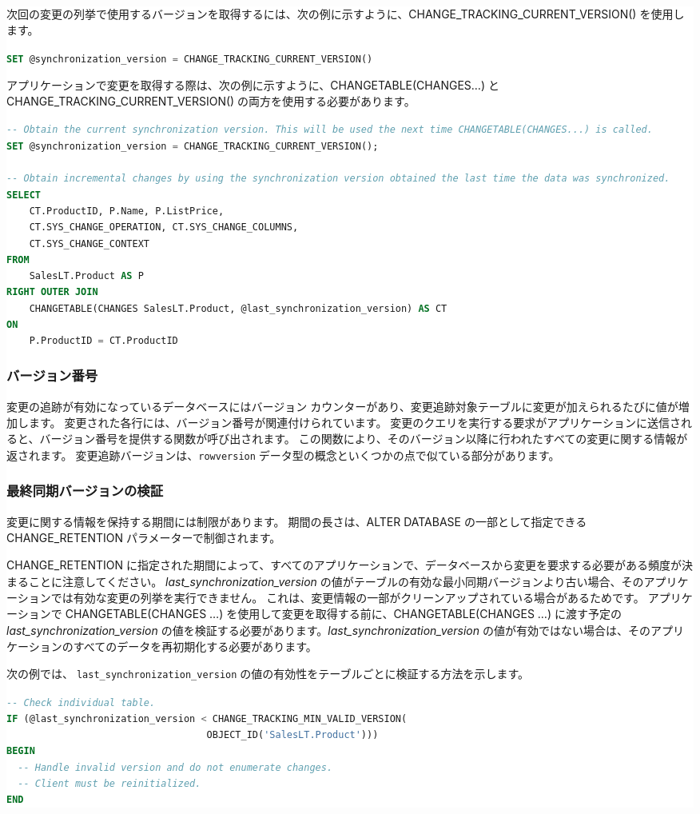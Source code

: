  次回の変更の列挙で使用するバージョンを取得するには、次の例に示すように、CHANGE_TRACKING_CURRENT_VERSION() を使用します。  
  
```sql  
SET @synchronization_version = CHANGE_TRACKING_CURRENT_VERSION()  
```  
  
 アプリケーションで変更を取得する際は、次の例に示すように、CHANGETABLE(CHANGES…) と CHANGE_TRACKING_CURRENT_VERSION() の両方を使用する必要があります。  
  
```sql  
-- Obtain the current synchronization version. This will be used the next time CHANGETABLE(CHANGES...) is called.  
SET @synchronization_version = CHANGE_TRACKING_CURRENT_VERSION();  
  
-- Obtain incremental changes by using the synchronization version obtained the last time the data was synchronized.  
SELECT  
    CT.ProductID, P.Name, P.ListPrice,  
    CT.SYS_CHANGE_OPERATION, CT.SYS_CHANGE_COLUMNS,  
    CT.SYS_CHANGE_CONTEXT  
FROM  
    SalesLT.Product AS P  
RIGHT OUTER JOIN  
    CHANGETABLE(CHANGES SalesLT.Product, @last_synchronization_version) AS CT  
ON  
    P.ProductID = CT.ProductID  
```  
  
### <a name="version-numbers"></a>バージョン番号  
 変更の追跡が有効になっているデータベースにはバージョン カウンターがあり、変更追跡対象テーブルに変更が加えられるたびに値が増加します。 変更された各行には、バージョン番号が関連付けられています。 変更のクエリを実行する要求がアプリケーションに送信されると、バージョン番号を提供する関数が呼び出されます。 この関数により、そのバージョン以降に行われたすべての変更に関する情報が返されます。 変更追跡バージョンは、`rowversion` データ型の概念といくつかの点で似ている部分があります。  
  
### <a name="validating-the-last-synchronized-version"></a>最終同期バージョンの検証  
 変更に関する情報を保持する期間には制限があります。 期間の長さは、ALTER DATABASE の一部として指定できる CHANGE_RETENTION パラメーターで制御されます。  
  
 CHANGE_RETENTION に指定された期間によって、すべてのアプリケーションで、データベースから変更を要求する必要がある頻度が決まることに注意してください。 *last_synchronization_version* の値がテーブルの有効な最小同期バージョンより古い場合、そのアプリケーションでは有効な変更の列挙を実行できません。 これは、変更情報の一部がクリーンアップされている場合があるためです。 アプリケーションで CHANGETABLE(CHANGES …) を使用して変更を取得する前に、CHANGETABLE(CHANGES …) に渡す予定の *last_synchronization_version* の値を検証する必要があります。*last_synchronization_version* の値が有効ではない場合は、そのアプリケーションのすべてのデータを再初期化する必要があります。  
  
 次の例では、 `last_synchronization_version` の値の有効性をテーブルごとに検証する方法を示します。  
  
```sql  
-- Check individual table.  
IF (@last_synchronization_version < CHANGE_TRACKING_MIN_VALID_VERSION(  
                                   OBJECT_ID('SalesLT.Product')))  
BEGIN  
  -- Handle invalid version and do not enumerate changes.  
  -- Client must be reinitialized.  
END  
```  
  